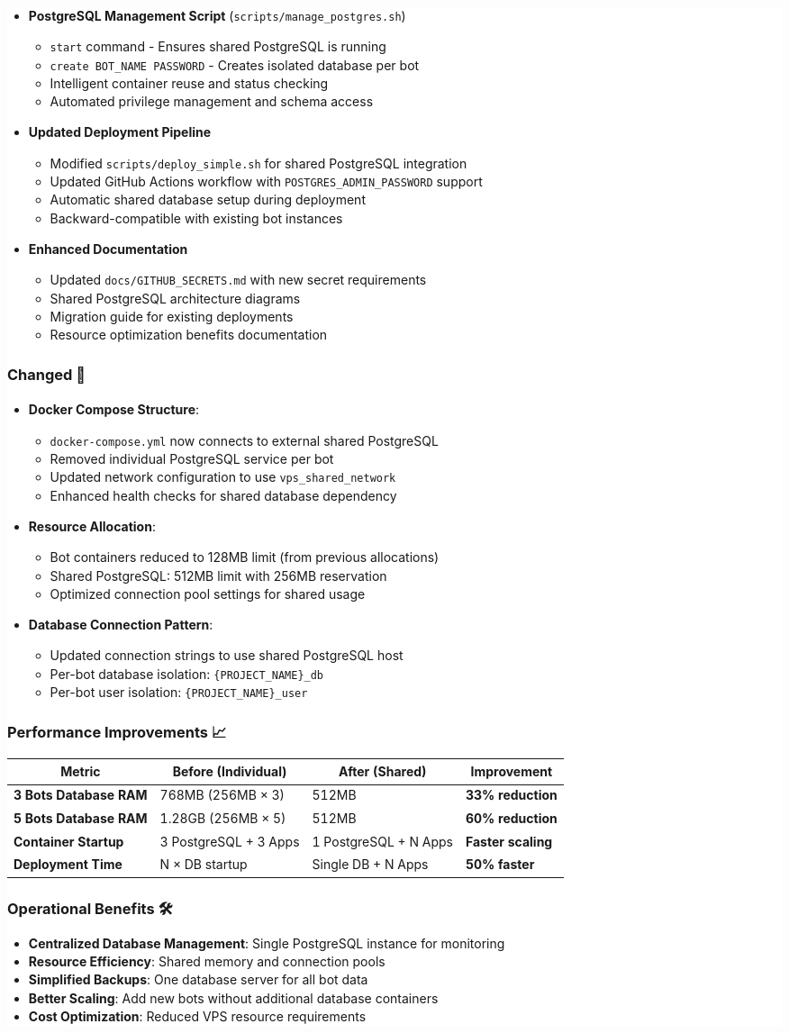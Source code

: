 - **PostgreSQL Management Script** (`scripts/manage_postgres.sh`)
  - `start` command - Ensures shared PostgreSQL is running
  - `create BOT_NAME PASSWORD` - Creates isolated database per bot
  - Intelligent container reuse and status checking
  - Automated privilege management and schema access

- **Updated Deployment Pipeline**
  - Modified `scripts/deploy_simple.sh` for shared PostgreSQL integration
  - Updated GitHub Actions workflow with `POSTGRES_ADMIN_PASSWORD` support
  - Automatic shared database setup during deployment
  - Backward-compatible with existing bot instances

- **Enhanced Documentation**
  - Updated `docs/GITHUB_SECRETS.md` with new secret requirements
  - Shared PostgreSQL architecture diagrams
  - Migration guide for existing deployments
  - Resource optimization benefits documentation

### Changed 🔄

- **Docker Compose Structure**:
  - `docker-compose.yml` now connects to external shared PostgreSQL
  - Removed individual PostgreSQL service per bot
  - Updated network configuration to use `vps_shared_network`
  - Enhanced health checks for shared database dependency

- **Resource Allocation**:
  - Bot containers reduced to 128MB limit (from previous allocations)
  - Shared PostgreSQL: 512MB limit with 256MB reservation
  - Optimized connection pool settings for shared usage

- **Database Connection Pattern**:
  - Updated connection strings to use shared PostgreSQL host
  - Per-bot database isolation: `{PROJECT_NAME}_db`
  - Per-bot user isolation: `{PROJECT_NAME}_user`

### Performance Improvements 📈

| Metric | Before (Individual) | After (Shared) | Improvement |
|--------|-------------------|----------------|-------------|
| **3 Bots Database RAM** | 768MB (256MB × 3) | 512MB | **33% reduction** |
| **5 Bots Database RAM** | 1.28GB (256MB × 5) | 512MB | **60% reduction** |
| **Container Startup** | 3 PostgreSQL + 3 Apps | 1 PostgreSQL + N Apps | **Faster scaling** |
| **Deployment Time** | N × DB startup | Single DB + N Apps | **50% faster** |

### Operational Benefits 🛠️

- **Centralized Database Management**: Single PostgreSQL instance for monitoring
- **Resource Efficiency**: Shared memory and connection pools
- **Simplified Backups**: One database server for all bot data
- **Better Scaling**: Add new bots without additional database containers
- **Cost Optimization**: Reduced VPS resource requirements
